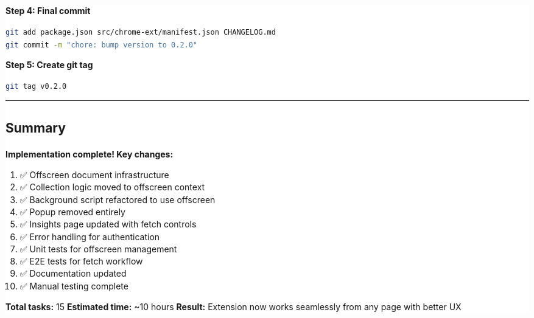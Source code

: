 **Step 4: Final commit**

```bash
git add package.json src/chrome-ext/manifest.json CHANGELOG.md
git commit -m "chore: bump version to 0.2.0"
```

**Step 5: Create git tag**

```bash
git tag v0.2.0
```

---

## Summary

**Implementation complete! Key changes:**

1. ✅ Offscreen document infrastructure
2. ✅ Collection logic moved to offscreen context
3. ✅ Background script refactored to use offscreen
4. ✅ Popup removed entirely
5. ✅ Insights page updated with fetch controls
6. ✅ Error handling for authentication
7. ✅ Unit tests for offscreen management
8. ✅ E2E tests for fetch workflow
9. ✅ Documentation updated
10. ✅ Manual testing complete

**Total tasks:** 15
**Estimated time:** ~10 hours
**Result:** Extension now works seamlessly from any page with better UX
